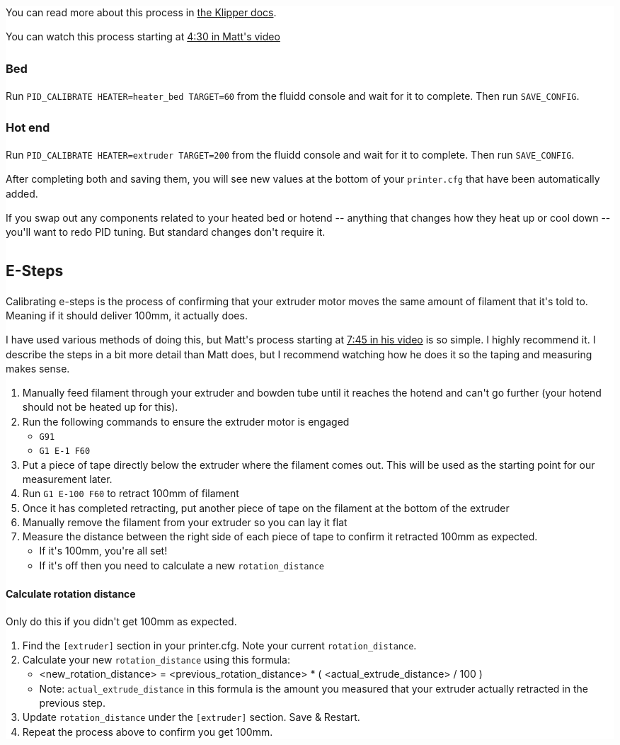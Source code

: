 You can read more about this process in <a href="https://www.klipper3d.org/Config_checks.html?h=pid#calibrate-pid-settings" target="_blank">the Klipper docs</a>. 

You can watch this process starting at <a href="https://youtu.be/ikvOHPZL6Cc?si=EiVLahYs7sb0sZQL&t=270" target="_blank">4:30 in Matt's video</a> 

### Bed
Run `PID_CALIBRATE HEATER=heater_bed TARGET=60` from the fluidd console and wait for it to complete. Then run `SAVE_CONFIG`. 

### Hot end
Run `PID_CALIBRATE HEATER=extruder TARGET=200` from the fluidd console and wait for it to complete. Then run `SAVE_CONFIG`. 

After completing both and saving them, you will see new values at the bottom of your `printer.cfg` that have been automatically added. 

If you swap out any components related to your heated bed or hotend -- anything that changes how they heat up or cool down -- you'll want to redo PID tuning. But standard changes don't require it. 

## E-Steps
Calibrating e-steps is the process of confirming that your extruder motor moves the same amount of filament that it's told to. Meaning if it should deliver 100mm, it actually does. 

I have used various methods of doing this, but Matt's process starting at <a href="https://youtu.be/ikvOHPZL6Cc?si=CzaSCsX20_koA0QG&t=465" target="_blank">7:45 in his video</a> is so simple. I highly recommend it. I describe the steps in a bit more detail than Matt does, but I recommend watching how he does it so the taping and measuring makes sense. 

  1. Manually feed filament through your extruder and bowden tube until it reaches the hotend and can't go further (your hotend should not be heated up for this).
  1. Run the following commands to ensure the extruder motor is engaged
      * `G91`
      * `G1 E-1 F60`
  1. Put a piece of tape directly below the extruder where the filament comes out. This will be used as the starting point for our measurement later. 
  1. Run `G1 E-100 F60` to retract 100mm of filament
  1. Once it has completed retracting, put another piece of tape on the filament at the bottom of the extruder
  1. Manually remove the filament from your extruder so you can lay it flat
  1. Measure the distance between the right side of each piece of tape to confirm it retracted 100mm as expected.
      * If it's 100mm, you're all set!
      * If it's off then you need to calculate a new `rotation_distance`

#### Calculate rotation distance
Only do this if you didn't get 100mm as expected.

  1. Find the `[extruder]` section in your printer.cfg. Note your current `rotation_distance`.
  1. Calculate your new `rotation_distance` using this formula:
      * <new_rotation_distance> = <previous_rotation_distance> * ( <actual_extrude_distance> / 100 )
      * Note: `actual_extrude_distance` in this formula is the amount you measured that your extruder actually retracted in the previous step. 
  1. Update `rotation_distance` under the `[extruder]` section. Save & Restart. 
  1. Repeat the process above to confirm you get 100mm.
